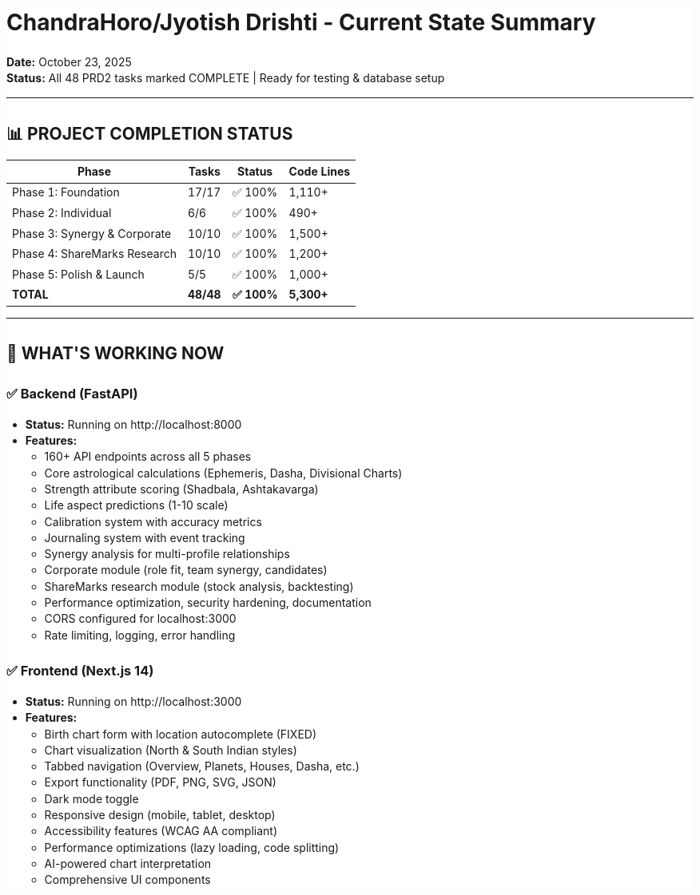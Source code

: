 # ChandraHoro/Jyotish Drishti - Current State Summary

**Date:** October 23, 2025  
**Status:** All 48 PRD2 tasks marked COMPLETE | Ready for testing & database setup

---

## 📊 PROJECT COMPLETION STATUS

| Phase | Tasks | Status | Code Lines |
|-------|-------|--------|-----------|
| Phase 1: Foundation | 17/17 | ✅ 100% | 1,110+ |
| Phase 2: Individual | 6/6 | ✅ 100% | 490+ |
| Phase 3: Synergy & Corporate | 10/10 | ✅ 100% | 1,500+ |
| Phase 4: ShareMarks Research | 10/10 | ✅ 100% | 1,200+ |
| Phase 5: Polish & Launch | 5/5 | ✅ 100% | 1,000+ |
| **TOTAL** | **48/48** | **✅ 100%** | **5,300+** |

---

## 🚀 WHAT'S WORKING NOW

### ✅ Backend (FastAPI)
- **Status:** Running on http://localhost:8000
- **Features:**
  - 160+ API endpoints across all 5 phases
  - Core astrological calculations (Ephemeris, Dasha, Divisional Charts)
  - Strength attribute scoring (Shadbala, Ashtakavarga)
  - Life aspect predictions (1-10 scale)
  - Calibration system with accuracy metrics
  - Journaling system with event tracking
  - Synergy analysis for multi-profile relationships
  - Corporate module (role fit, team synergy, candidates)
  - ShareMarks research module (stock analysis, backtesting)
  - Performance optimization, security hardening, documentation
  - CORS configured for localhost:3000
  - Rate limiting, logging, error handling

### ✅ Frontend (Next.js 14)
- **Status:** Running on http://localhost:3000
- **Features:**
  - Birth chart form with location autocomplete (FIXED)
  - Chart visualization (North & South Indian styles)
  - Tabbed navigation (Overview, Planets, Houses, Dasha, etc.)
  - Export functionality (PDF, PNG, SVG, JSON)
  - Dark mode toggle
  - Responsive design (mobile, tablet, desktop)
  - Accessibility features (WCAG AA compliant)
  - Performance optimizations (lazy loading, code splitting)
  - AI-powered chart interpretation
  - Comprehensive UI components
